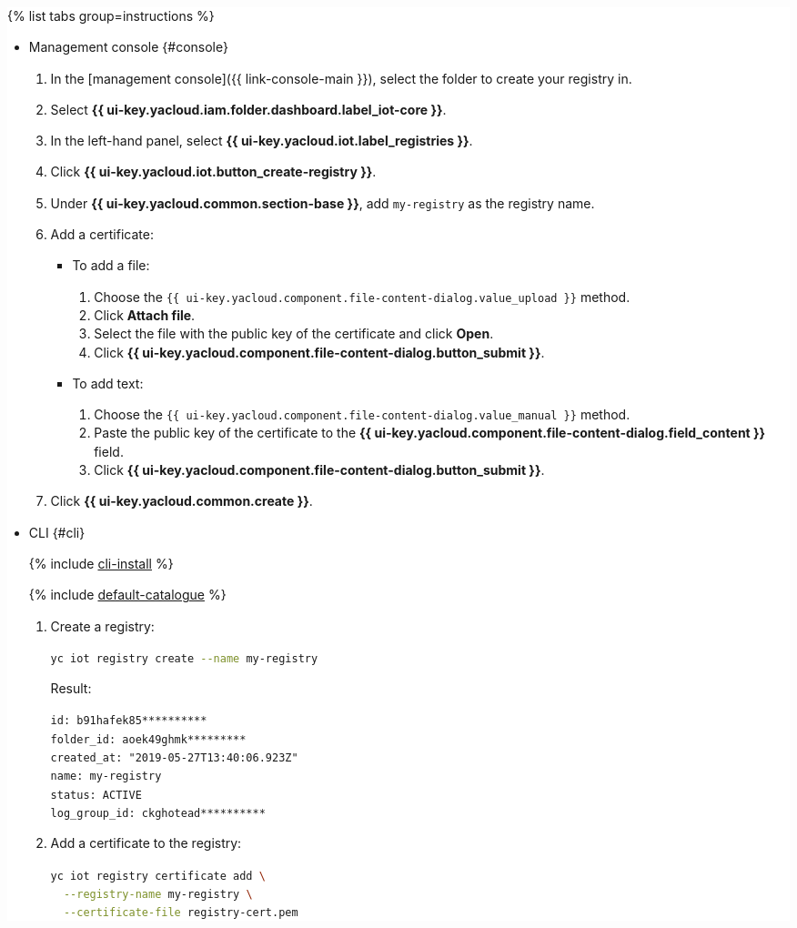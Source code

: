 {% list tabs group=instructions %}

- Management console {#console}

   1. In the [management console]({{ link-console-main }}), select the folder to create your registry in.
   1. Select **{{ ui-key.yacloud.iam.folder.dashboard.label_iot-core }}**.
   1. In the left-hand panel, select **{{ ui-key.yacloud.iot.label_registries }}**.
   1. Click **{{ ui-key.yacloud.iot.button_create-registry }}**.
   1. Under **{{ ui-key.yacloud.common.section-base }}**, add `my-registry` as the registry name.
   1. Add a certificate:

      * To add a file:

         1. Choose the `{{ ui-key.yacloud.component.file-content-dialog.value_upload }}` method.
         1. Click **Attach file**.
         1. Select the file with the public key of the certificate and click **Open**.
         1. Click **{{ ui-key.yacloud.component.file-content-dialog.button_submit }}**.

      * To add text:

         1. Choose the `{{ ui-key.yacloud.component.file-content-dialog.value_manual }}` method.
         1. Paste the public key of the certificate to the **{{ ui-key.yacloud.component.file-content-dialog.field_content }}** field.
         1. Click **{{ ui-key.yacloud.component.file-content-dialog.button_submit }}**.

   1. Click **{{ ui-key.yacloud.common.create }}**.

- CLI {#cli}

   {% include [cli-install](../_includes/cli-install.md) %}

   {% include [default-catalogue](../_includes/default-catalogue.md) %}

   1. Create a registry:

      ```bash
      yc iot registry create --name my-registry
      ```

      Result:

      ```text
      id: b91hafek85**********
      folder_id: aoek49ghmk*********
      created_at: "2019-05-27T13:40:06.923Z"
      name: my-registry
      status: ACTIVE
      log_group_id: ckghotead**********
      ```

   1. Add a certificate to the registry:

      ```bash
      yc iot registry certificate add \
        --registry-name my-registry \
        --certificate-file registry-cert.pem
      ```
